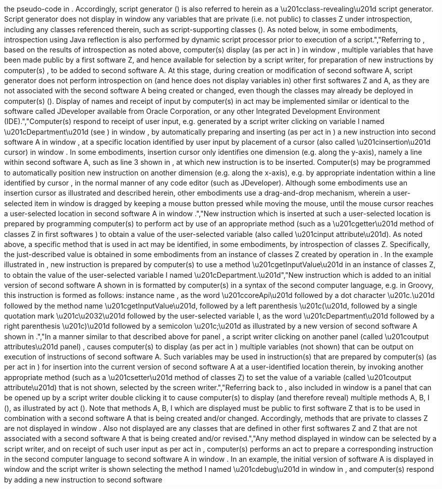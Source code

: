 the pseudo-code in . Accordingly, script generator  () is also referred to herein as a \u201cclass-revealing\u201d script generator. Script generator  does not display in window  any variables that are private (i.e. not public) to classes Z under introspection, including any classes referenced therein, such as script-supporting classes  (). As noted below, in some embodiments, introspection using Java reflection is also performed by dynamic script processor  prior to execution of a script.","Referring to , based on the results of introspection as noted above, computer(s)  display (as per act  in ) in window , multiple variables that have been made public by a first software Z, and hence available for selection by a script writer, for preparation of new instructions by computer(s) , to be added to second software A. At this stage, during creation or modification of second software A, script generator  does not perform introspection on (and hence does not display variables in) other first softwares Z and A, as they are not associated with the second software A being created or changed, even though the classes may already be deployed in computer(s)  (). Display of names and receipt of input by computer(s)  in act  may be implemented similar or identical to the software called JDeveloper available from Oracle Corporation, or any other Integrated Development Environment (IDE).","Computer(s)  respond to receipt of user input, e.g. generated by a script writer clicking on variable I named \u201cDepartment\u201d (see ) in window , by automatically preparing and inserting (as per act  in ) a new instruction  into second software A in window , at a specific location identified by user input by placement of a cursor  (also called \u201cinsertion\u201d cursor) in window . In some embodiments, insertion cursor  only identifies one dimension (e.g. along the y-axis), namely a line within second software A, such as line 3 shown in , at which new instruction  is to be inserted. Computer(s)  may be programmed to automatically position new instruction  on another dimension (e.g. along the x-axis), e.g. by appropriate indentation within a line identified by cursor , in the normal manner of any code editor (such as JDeveloper). Although some embodiments use an insertion cursor  as illustrated and described herein, other embodiments use a drag-and-drop mechanism, wherein a user-selected item in window  is dragged by keeping a mouse button pressed while moving the mouse, until the mouse cursor reaches a user-selected location in second software A in window .","New instruction  which is inserted at such a user-selected location is prepared by programming computer(s)  to perform act  by use of an appropriate method (such as a \u201cgetter\u201d method of classes Z in first softwares ) to obtain a value of the user-selected variable (also called \u201cinput attribute\u201d). As noted above, a specific method that is used in act  may be identified, in some embodiments, by introspection of classes Z. Specifically, the just-described value is obtained in some embodiments from an instance of classes Z created by operation  in . In the example illustrated in , new instruction  is prepared by computer(s)  to use a method \u201cgetInputValue\u201d in an instance of classes Z, to obtain the value of the user-selected variable I named \u201cDepartment.\u201d","New instruction  which is added to an initial version of second software A shown in  is formatted by computer(s)  in a syntax of the second computer language, e.g. in Groovy, this instruction  is formed as follows: instance name , as the word \u201ccoreApi\u201d followed by a dot character \u201c.\u201d followed by the method name \u201cgetInputValue\u201d, followed by a left parenthesis \u201c(\u201d, followed by a single quotation mark \u201c\u2032\u201d followed by the user-selected variable I, as the word \u201cDepartment\u201d followed by a right parenthesis \u201c)\u201d followed by a semicolon \u201c;\u201d as illustrated by a new version of second software A shown in .","In a manner similar to that described above for panel , a script writer clicking on another panel (called \u201coutput attributes\u201d panel) , causes computer(s)  to display (as per act  in ) multiple variables (not shown) that can be output on execution of instructions of second software A. Such variables may be used in instruction(s) that are prepared by computer(s)  (as per act  in ) for insertion into the current version of second software A at a user-identified location therein, by invoking another appropriate method (such as a \u201csetter\u201d method of classes Z) to set the value of a variable (called \u201coutput attribute\u201d) that is not shown, selected by the screen writer.","Referring back to , also included in window  is a panel  that can be opened up by a script writer double clicking it to cause computer(s)  to display (and therefore reveal) multiple methods A, B, I (), as illustrated by act  (). Note that methods A, B, I which are displayed must be public to first software Z that is to be used in combination with a second software A that is being created and\/or changed. Accordingly, methods that are private to classes Z are not displayed in window . Also not displayed are any classes that are defined in other first softwares Z and Z that are not associated with a second software A that is being created and\/or revised.","Any method displayed in window  can be selected by a script writer, and on receipt of such user input as per act  in , computer(s)  performs an act  to prepare a corresponding instruction in the second computer language to second software A in window . In an example, the initial version of software A is displayed in window  and the script writer is shown selecting the method I named \u201cdebug\u201d in window  in , and computer(s)  respond by adding a new instruction  to second software